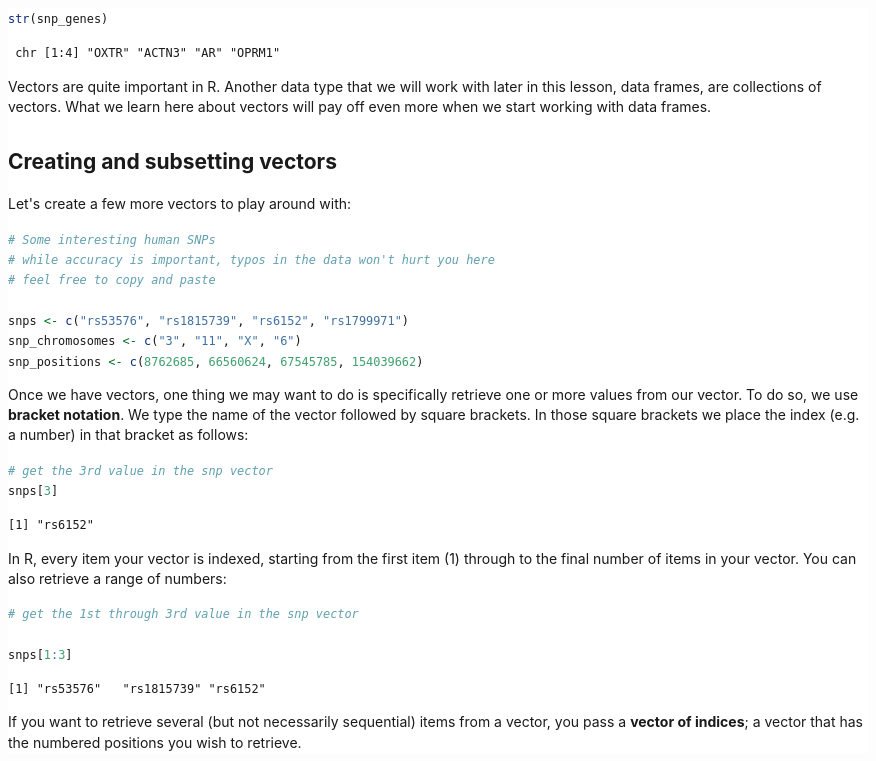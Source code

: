 ``` r
str(snp_genes)
```

``` output
 chr [1:4] "OXTR" "ACTN3" "AR" "OPRM1"
```

Vectors are quite important in R. Another data type that we will
work with later in this lesson, data frames, are collections of
vectors. What we learn here about vectors will pay off even more
when we start working with data frames.

## Creating and subsetting vectors

Let's create a few more vectors to play around with:


``` r
# Some interesting human SNPs
# while accuracy is important, typos in the data won't hurt you here
# feel free to copy and paste

snps <- c("rs53576", "rs1815739", "rs6152", "rs1799971")
snp_chromosomes <- c("3", "11", "X", "6")
snp_positions <- c(8762685, 66560624, 67545785, 154039662)
```

Once we have vectors, one thing we may want to do is specifically retrieve one
or more values from our vector. To do so, we use **bracket notation**. We type
the name of the vector followed by square brackets. In those square brackets
we place the index (e.g. a number) in that bracket as follows:


``` r
# get the 3rd value in the snp vector
snps[3]
```

``` output
[1] "rs6152"
```

In R, every item your vector is indexed, starting from the first item (1)
through to the final number of items in your vector. You can also retrieve a
range of numbers:


``` r
# get the 1st through 3rd value in the snp vector

snps[1:3]
```

``` output
[1] "rs53576"   "rs1815739" "rs6152"   
```

If you want to retrieve several (but not necessarily sequential) items from
a vector, you pass a **vector of indices**; a vector that has the numbered
positions you wish to retrieve.
